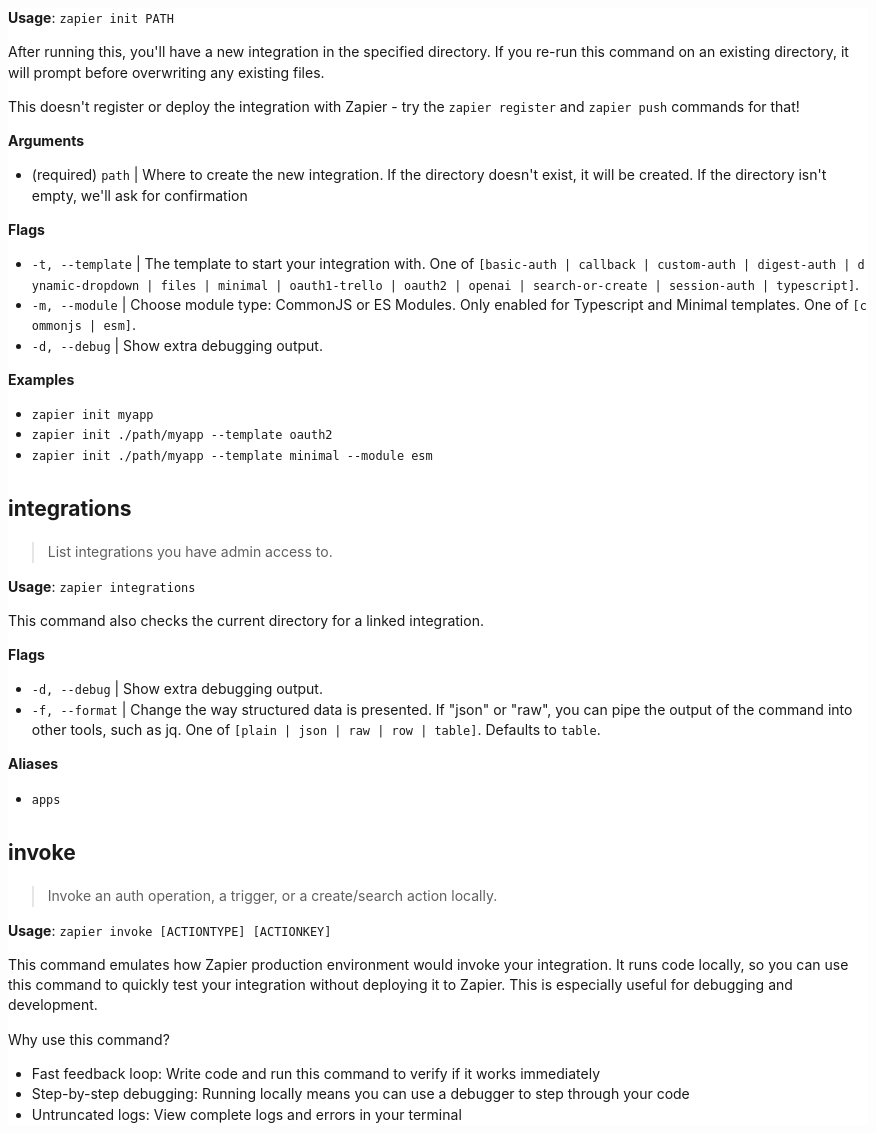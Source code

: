 **Usage**: `zapier init PATH`

After running this, you'll have a new integration in the specified directory. If you re-run this command on an existing directory, it will prompt before overwriting any existing files.

This doesn't register or deploy the integration with Zapier - try the `zapier register` and `zapier push` commands for that!

**Arguments**
* (required) `path` | Where to create the new integration. If the directory doesn't exist, it will be created. If the directory isn't empty, we'll ask for confirmation

**Flags**
* `-t, --template` | The template to start your integration with. One of `[basic-auth | callback | custom-auth | digest-auth | dynamic-dropdown | files | minimal | oauth1-trello | oauth2 | openai | search-or-create | session-auth | typescript]`.
* `-m, --module` | Choose module type: CommonJS or ES Modules. Only enabled for Typescript and Minimal templates. One of `[commonjs | esm]`.
* `-d, --debug` | Show extra debugging output.

**Examples**
* `zapier init myapp`
* `zapier init ./path/myapp --template oauth2`
* `zapier init ./path/myapp --template minimal --module esm`


## integrations

> List integrations you have admin access to.

**Usage**: `zapier integrations`

This command also checks the current directory for a linked integration.

**Flags**
* `-d, --debug` | Show extra debugging output.
* `-f, --format` | Change the way structured data is presented. If "json" or "raw", you can pipe the output of the command into other tools, such as jq. One of `[plain | json | raw | row | table]`. Defaults to `table`.

**Aliases**
* `apps`


## invoke

> Invoke an auth operation, a trigger, or a create/search action locally.

**Usage**: `zapier invoke [ACTIONTYPE] [ACTIONKEY]`

This command emulates how Zapier production environment would invoke your integration. It runs code locally, so you can use this command to quickly test your integration without deploying it to Zapier. This is especially useful for debugging and development.

Why use this command?

* Fast feedback loop: Write code and run this command to verify if it works immediately
* Step-by-step debugging: Running locally means you can use a debugger to step through your code
* Untruncated logs: View complete logs and errors in your terminal
